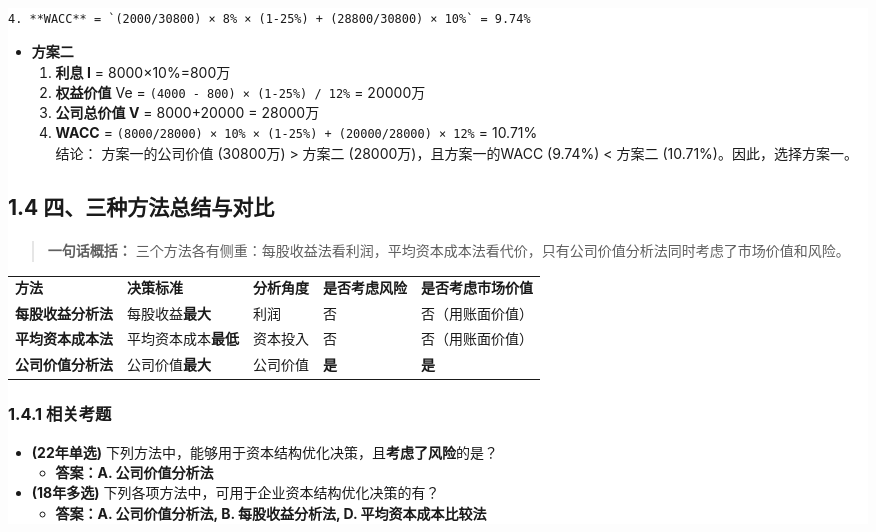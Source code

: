     4. **WACC** = `(2000/30800) × 8% × (1-25%) + (28800/30800) × 10%` = 9.74%  
- **方案二**
    1. **利息 I** = 8000×10%=800万
    2. **权益价值** Ve​ = `(4000 - 800) × (1-25%) / 12%` = 20000万
    3. **公司总价值 V** = 8000+20000 = 28000万
    4. **WACC** = `(8000/28000) × 10% × (1-25%) + (20000/28000) × 12%` = 10.71%  
结论：
方案一的公司价值 (30800万) > 方案二 (28000万)，且方案一的WACC (9.74%) < 方案二 (10.71%)。因此，选择方案一。
## 1.4 四、三种方法总结与对比
> **一句话概括：** 三个方法各有侧重：每股收益法看利润，平均资本成本法看代价，只有公司价值分析法同时考虑了市场价值和风险。


|             |                                                                                                                       |          |            |              |
| ----------- | --------------------------------------------------------------------------------------------------------------------- | -------- | ---------- | ------------ |
| **方法**      | **决策标准**                                                                                                              | **分析角度** | **是否考虑风险** | **是否考虑市场价值** |
| **每股收益分析法** | 每股收益**最大**                                                                                                            | 利润       | 否          | 否（用账面价值）     |
| **平均资本成本法** | 平均资本成本**最低**                                                                                                          | 资本投入     | 否          | 否（用账面价值）     |
| **公司价值分析法** | 公司价值**最大**                                                                                                            | 公司价值     | **是**      | **是**        |
### 1.4.1 相关考题
- **(22年单选)** 下列方法中，能够用于资本结构优化决策，且**考虑了风险**的是？
    - **答案：A. 公司价值分析法**
- **(18年多选)** 下列各项方法中，可用于企业资本结构优化决策的有？
    - **答案：A. 公司价值分析法, B. 每股收益分析法, D. 平均资本成本比较法**